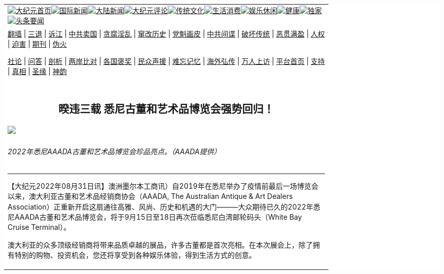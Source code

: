 <a name="1" id="1" target="_blank"></a><span id="1"></span>
<table align=center border="0"><tr><td colspan="2" VALIGN=TOP><a href="https://github.com/19920513/djy/blob/master/gb/nf1351518.md#1"><img src="https://raw.githubusercontent.com/19920513/www/master/t/djy/1.jpg" title="大纪元首页" alt="大纪元首页"></a><a href="https://github.com/19920513/djy/blob/master/gb/n24hr.md#1"><img src="https://raw.githubusercontent.com/19920513/www/master/t/djy/3.jpg" title="国际新闻" alt="国际新闻"></a><a href="https://github.com/19920513/djy/blob/master/gb/nsc413.md#1"><img src="https://raw.githubusercontent.com/19920513/www/master/t/djy/4.jpg" title="大陆新闻" alt="大陆新闻"></a><a href="https://github.com/19920513/djy/blob/master/gb/news392.md#1"><img src="https://raw.githubusercontent.com/19920513/www/master/t/djy/5.jpg" title="大纪元评论" alt="大纪元评论"></a><a href="https://github.com/19920513/djy/blob/master/gb/news2007.md#1"><img src="https://raw.githubusercontent.com/19920513/www/master/t/djy/6.jpg" title="传统文化" alt="传统文化"></a><a href="https://github.com/19920513/djy/blob/master/gb/news2008.md#1"><img src="https://raw.githubusercontent.com/19920513/www/master/t/djy/7.jpg" title="生活消费" alt="生活消费"></a><a href="https://github.com/19920513/djy/blob/master/gb/ncyule.md#1"><img src="https://raw.githubusercontent.com/19920513/www/master/t/djy/8.jpg" title="娱乐休闲" alt="娱乐休闲"></a><a href="https://github.com/19920513/djy/blob/master/gb/nsc1002.md#1"><img src="https://raw.githubusercontent.com/19920513/www/master/t/djy/9.jpg" title="健康" alt="健康"></a><a href="https://github.com/19920513/djy/blob/master/gb/nf6092.md#1"><img src="https://raw.githubusercontent.com/19920513/www/master/t/djy/10a.jpg" title="独家" alt="独家"></a><a href="https://github.com/19920513/djy/blob/master/gb/nf4514.md#1"><img src="https://raw.githubusercontent.com/19920513/www/master/t/djy/12a.jpg" title="头条要闻" alt="头条要闻"></a></td></tr>
<tr><td colspan="2" VALIGN=TOP><a target="_blank" href="https://github.com/19920513/www/blob/master/README.md?zsrh#1">翻墙</a> | <a target="_blank" href="https://github.com/19920513/djy/blob/master/gb/nf5657.md#1">三退</a> | <a target="_blank" href="https://github.com/19920513/djy/blob/master/gb/nf6124.md#1">诉江</a> | <a target="_blank" href="https://github.com/19920513/djy/blob/master/gb/nf1176117.md#1">中共卖国</a> | <a target="_blank" href="https://github.com/19920513/djy/blob/master/gb/nf5773.md#1">贪腐淫乱</a> | <a target="_blank" href="https://github.com/19920513/djy/blob/master/gb/nf1176115.md#1">窜改历史</a> | <a target="_blank" href="https://github.com/19920513/djy/blob/master/gb/nf1176107.md#1">党魁画皮</a> | <a target="_blank" href="https://github.com/19920513/djy/blob/master/gb/nf1320400.md#1">中共间谍</a> | <a target="_blank" href="https://github.com/19920513/djy/blob/master/gb/nf1176114.md#1">破坏传统</a> | <a target="_blank" href="https://github.com/19920513/ntdtv/blob/master/gb/prog447_1.md#1">恶贯满盈</a> | <a target="_blank" href="https://github.com/19920513/djy/blob/master/gb/ncid278.md#1">人权</a> | <a target="_blank" href="https://github.com/19920513/djy/blob/master/gb/nf1176111.md#1">迫害</a> | <a target="_blank" href="https://gitlab.com/szzdlab/mh-qikan/blob/master/README.md#1">期刊</a> | <a target="_blank" href="https://github.com/19920513/djy/blob/master/gb/nf5562.md#1">伪火</a></p><p><a target="_blank" href="https://github.com/19920513/djy/blob/master/gb/9p.md#1">社论</a> | <a target="_blank" href="https://github.com/19920513/djy/blob/master/gb/nf4378.md#1">问答</a> | <a target="_blank" href="https://github.com/19920513/djy/blob/master/gb/nf5792.md#1">剖析</a> | <a target="_blank" href="https://github.com/19920513/djy/blob/master/gb/nf5735.md#1">两岸比对</a> | <a target="_blank" href="https://github.com/19920513/djy/blob/master/gb/nf6119.md#1">各国褒奖</a> | <a target="_blank" href="https://github.com/19920513/djy/blob/master/gb/nf6120.md#1">民众声援</a> | <a target="_blank" href="https://github.com/19920513/djy/blob/master/gb/nf1188594.md#1">难忘记忆</a> | <a target="_blank" href="https://github.com/19920513/djy/blob/master/gb/nf3180.md#1">海外弘传</a> | <a target="_blank" href="https://github.com/19920513/djy/blob/master/gb/nf5410.md#1">万人上访</a> | <a target="_blank" href="https://github.com/19920513/www/blob/master/README.md?zsrh#1">平台首页</a> | <a target="_blank" href="https://github.com/19920513/djy/blob/master/gb/nf4386.md#1">支持</a> | <a target="_blank" href="https://github.com/19920513/djy/blob/master/gb/nf4389.md#1">真相</a> | <a target="_blank" href="https://github.com/19920513/djy/blob/master/gb/nf5790.md#1">圣缘</a> | <a target="_blank" href="https://github.com/19920513/djy/blob/master/gb/nf4786.md#1">神韵</a></td></tr>
<tr><td VALIGN=TOP width="626"><h2 align=center>暌违三载 悉尼古董和艺术品博览会强势回归！</h2>
<img width="600" src="https://i.epochtimes.com/assets/uploads/2022/08/id13814242-GRAFTON-GALLERIES_IMG_6372-600x400.jpg" />
<h6>2022年悉尼AAADA古董和艺术品博览会珍品亮点。（AAADA提供）
</h6>
<hr>
<p>【大纪元2022年08月31日讯】<ahref="https://github.com/19920513/djy/blob/master/gb/tag/%E6%BE%B3%E6%B4%B2.md#1">澳洲</a>墨尔本工商讯）自2019年在<ahref="https://github.com/19920513/djy/blob/master/gb/tag/%E6%82%89%E5%B0%BC.md#1">悉尼</a>举办了疫情前最后一场博览会以来，澳大利亚<ahref="https://github.com/19920513/djy/blob/master/gb/tag/%E5%8F%A4%E8%91%A3.md#1">古董</a>和艺术品经销商协会（AAADA, The Australian Antique &amp; Art Dealers Association）正重新开启这扇通往高雅、风尚、历史和机遇的大门———大众期待已久的2022年悉尼AAADA古董和艺术品博览会，将于9月15日至18日再次莅临悉尼白湾邮轮码头（White Bay Cruise Terminal）。</p>
<p>澳大利亚的众多顶级经销商将带来品质卓越的展品，许多<ahref="https://github.com/19920513/djy/blob/master/gb/tag/%E5%8F%A4%E8%91%A3.md#1">古董</a>都是首次亮相。在本次展会上，除了拥有特别的购物、投资机会，您还将享受到各种娱乐体验，得到生活方式的创意。</p>